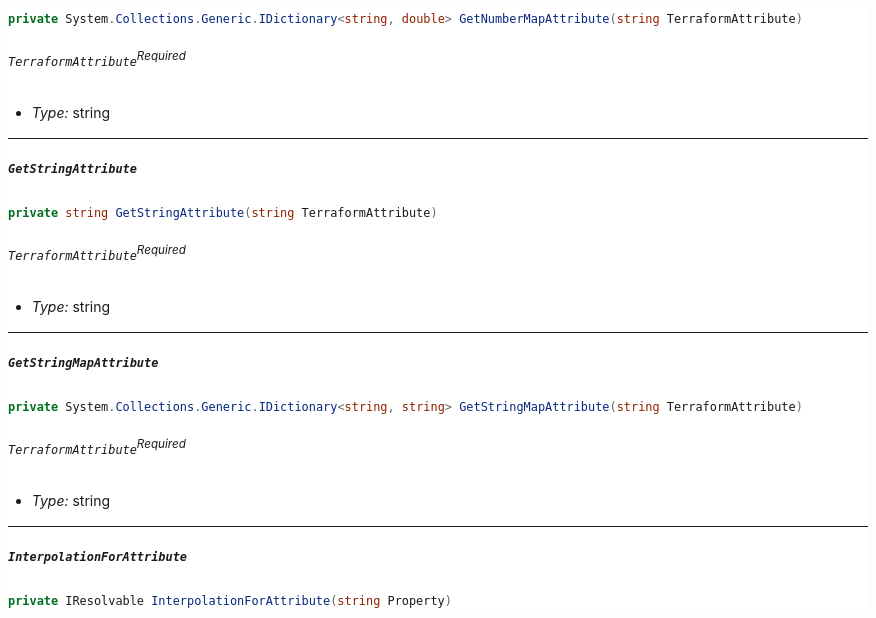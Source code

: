 ```csharp
private System.Collections.Generic.IDictionary<string, double> GetNumberMapAttribute(string TerraformAttribute)
```

###### `TerraformAttribute`<sup>Required</sup> <a name="TerraformAttribute" id="rhizo-co-terraform-provider-oci.cloudGuardDataMaskRule.CloudGuardDataMaskRuleTimeoutsOutputReference.getNumberMapAttribute.parameter.terraformAttribute"></a>

- *Type:* string

---

##### `GetStringAttribute` <a name="GetStringAttribute" id="rhizo-co-terraform-provider-oci.cloudGuardDataMaskRule.CloudGuardDataMaskRuleTimeoutsOutputReference.getStringAttribute"></a>

```csharp
private string GetStringAttribute(string TerraformAttribute)
```

###### `TerraformAttribute`<sup>Required</sup> <a name="TerraformAttribute" id="rhizo-co-terraform-provider-oci.cloudGuardDataMaskRule.CloudGuardDataMaskRuleTimeoutsOutputReference.getStringAttribute.parameter.terraformAttribute"></a>

- *Type:* string

---

##### `GetStringMapAttribute` <a name="GetStringMapAttribute" id="rhizo-co-terraform-provider-oci.cloudGuardDataMaskRule.CloudGuardDataMaskRuleTimeoutsOutputReference.getStringMapAttribute"></a>

```csharp
private System.Collections.Generic.IDictionary<string, string> GetStringMapAttribute(string TerraformAttribute)
```

###### `TerraformAttribute`<sup>Required</sup> <a name="TerraformAttribute" id="rhizo-co-terraform-provider-oci.cloudGuardDataMaskRule.CloudGuardDataMaskRuleTimeoutsOutputReference.getStringMapAttribute.parameter.terraformAttribute"></a>

- *Type:* string

---

##### `InterpolationForAttribute` <a name="InterpolationForAttribute" id="rhizo-co-terraform-provider-oci.cloudGuardDataMaskRule.CloudGuardDataMaskRuleTimeoutsOutputReference.interpolationForAttribute"></a>

```csharp
private IResolvable InterpolationForAttribute(string Property)
```
